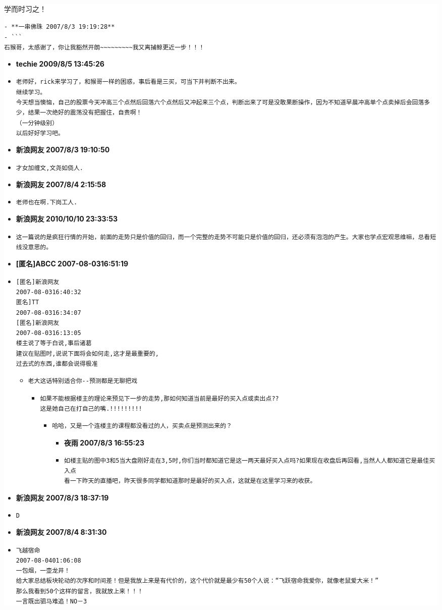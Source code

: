   学而时习之！
  ```
- **一串佛珠 2007/8/3 19:19:28**
- ```
  石猴哥，太感谢了，你让我豁然开朗~~~~~~~~~我又离捕鲸更近一步！！！
  ```
- **techie 2009/8/5 13:45:26**
- ```
  老师好，rick来学习了，和猴哥一样的困惑，事后看是三买，可当下并判断不出来。
  继续学习。
  今天想当懊恼，自己的股票今天冲高三个点然后回落六个点然后又冲起来三个点，判断出来了可是没敢果断操作，因为不知道早晨冲高单个点卖掉后会回落多少，结果一次绝好的震荡没有把握住，自责啊！
  （一分钟级别）
  以后好好学习吧。
  ```
- **新浪网友 2007/8/3 19:10:50**
- ```
  才女加缠文,文尧如侥人.
  ```
- **新浪网友 2007/8/4 2:15:58**
- ```
  老师也在啊.下岗工人.
  ```
- **新浪网友 2010/10/10 23:33:53**
- ```
  这一篇说的是疯狂行情的开始，前面的走势只是价值的回归，而一个完整的走势不可能只是价值的回归，还必须有泡泡的产生。大家也学点宏观思维嘛，总看短线没意思的。
  ```
- **[匿名]ABCC 2007-08-0316:51:19**
- ```
  [匿名]新浪网友
  2007-08-0316:40:32
  匿名]TT
  2007-08-0316:34:07
  [匿名]新浪网友
  2007-08-0316:13:05
  楼主说了等于白说,事后诸葛
  建议在贴图时,说说下面将会如何走,这才是最重要的,
  过去式的东西,谁都会说得极准
  ```
   - ```
     老大这话特别适合你--预测都是无聊把戏
     ```
      - ```
        如果不能根据楼主的理论来预见下一步的走势,那如何知道当前是最好的买入点或卖出点??
        这是她自己在打自己的嘴.!!!!!!!!!
        ```
         - ```
           哈哈，又是一个连楼主的课程都没看过的人，买卖点是预测出来的？
           ```
            - **夜雨 2007/8/3 16:55:23**
            - ```
              如楼主贴的图中3和5当大盘刚好走在3,5时,你们当时都知道它是这一两天最好买入点吗?如果现在收盘后再回看,当然人人都知道它是最佳买入点
              看一下昨天的直播吧，昨天很多同学都知道那时是最好的买入点，这就是在这里学习来的收获。
              ```
- **新浪网友 2007/8/3 18:37:19**
- ```
  D
  ```
- **新浪网友 2007/8/4 8:31:30**
- ```
  飞越宿命
  2007-08-0401:06:08
  一包烟，一壶龙井！
  给大家总结板块轮动的次序和时间差！但是我放上来是有代价的，这个代价就是最少有50个人说：“飞跃宿命我爱你，就像老鼠爱大米！”
  那么我看到50个这样的留言，我就放上来！！！
  一言既出驷马难追！NO－3
